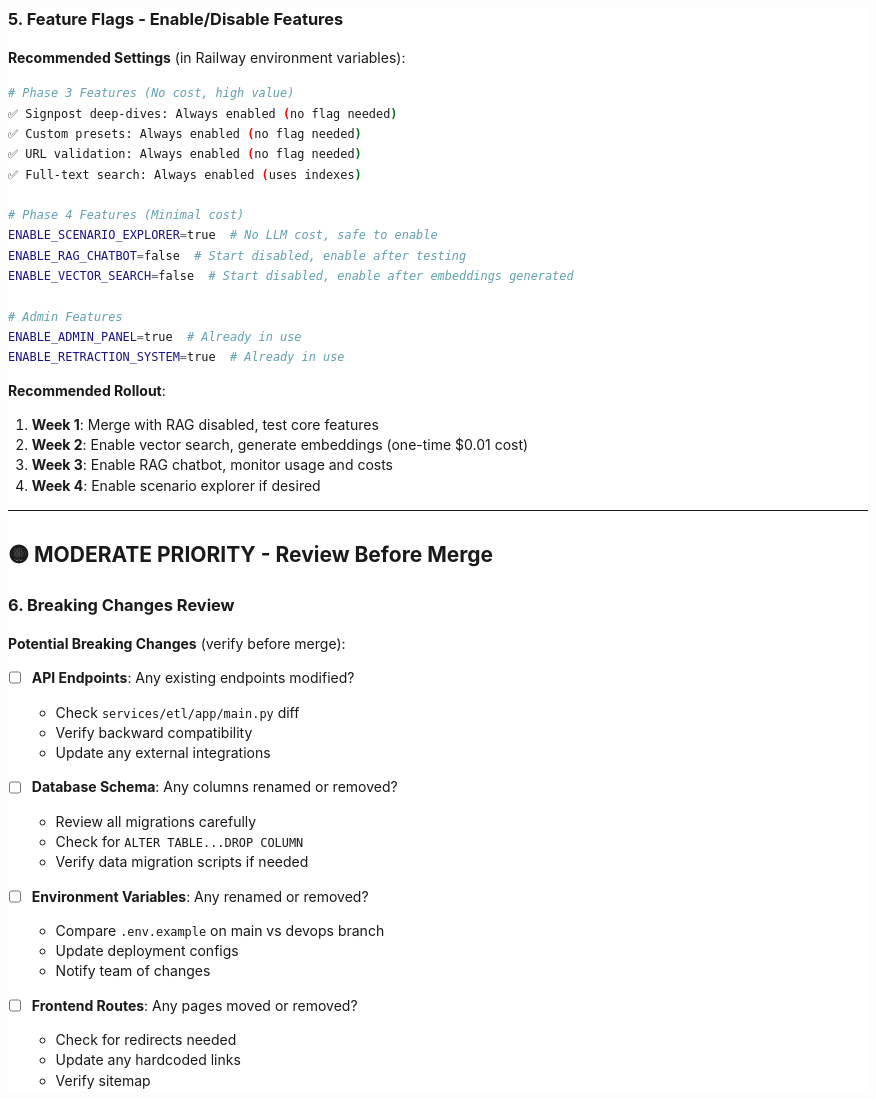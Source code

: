 ### 5. Feature Flags - Enable/Disable Features

**Recommended Settings** (in Railway environment variables):

```bash
# Phase 3 Features (No cost, high value)
✅ Signpost deep-dives: Always enabled (no flag needed)
✅ Custom presets: Always enabled (no flag needed)
✅ URL validation: Always enabled (no flag needed)
✅ Full-text search: Always enabled (uses indexes)

# Phase 4 Features (Minimal cost)
ENABLE_SCENARIO_EXPLORER=true  # No LLM cost, safe to enable
ENABLE_RAG_CHATBOT=false  # Start disabled, enable after testing
ENABLE_VECTOR_SEARCH=false  # Start disabled, enable after embeddings generated

# Admin Features
ENABLE_ADMIN_PANEL=true  # Already in use
ENABLE_RETRACTION_SYSTEM=true  # Already in use
```

**Recommended Rollout**:
1. **Week 1**: Merge with RAG disabled, test core features
2. **Week 2**: Enable vector search, generate embeddings (one-time $0.01 cost)
3. **Week 3**: Enable RAG chatbot, monitor usage and costs
4. **Week 4**: Enable scenario explorer if desired

---

## 🟡 MODERATE PRIORITY - Review Before Merge

### 6. Breaking Changes Review

**Potential Breaking Changes** (verify before merge):

- [ ] **API Endpoints**: Any existing endpoints modified?
  - Check `services/etl/app/main.py` diff
  - Verify backward compatibility
  - Update any external integrations

- [ ] **Database Schema**: Any columns renamed or removed?
  - Review all migrations carefully
  - Check for `ALTER TABLE...DROP COLUMN`
  - Verify data migration scripts if needed

- [ ] **Environment Variables**: Any renamed or removed?
  - Compare `.env.example` on main vs devops branch
  - Update deployment configs
  - Notify team of changes

- [ ] **Frontend Routes**: Any pages moved or removed?
  - Check for redirects needed
  - Update any hardcoded links
  - Verify sitemap
